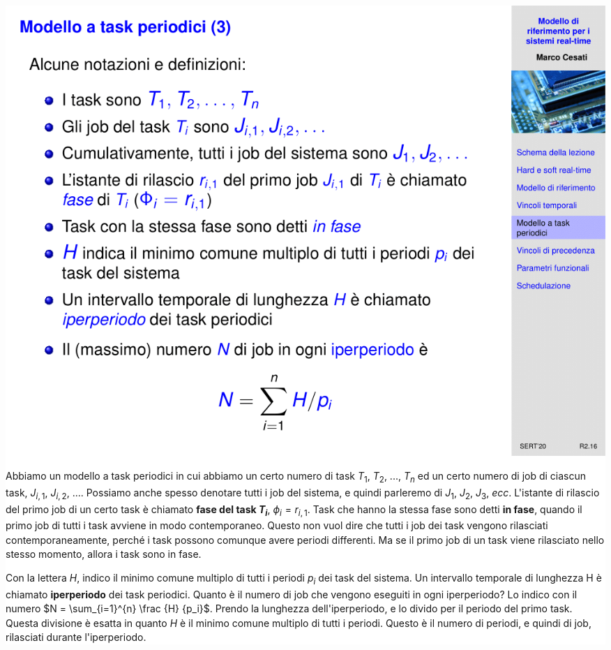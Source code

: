 ![](img/lez-R02/lez-R02-p1-16.png)

Abbiamo un modello a task periodici in cui abbiamo un certo numero di task $T_1,\ T_2,\ ...,\ T_n$ ed un certo numero di job di ciascun task, $J_{i,1},\ J_{i,2},\ ...$. Possiamo anche spesso denotare tutti i job del sistema, e quindi parleremo di $J_1,\ J_2,\ J_3,\ ecc$. L'istante di rilascio del primo job di un certo task è chiamato **fase del task $T_i$**, $\phi_i = r_{i, 1}$. Task che hanno la stessa fase sono detti **in fase**, quando il primo job di tutti i task avviene in modo contemporaneo. Questo non vuol dire che tutti i job dei task vengono rilasciati contemporaneamente, perché i task possono comunque avere periodi differenti. Ma se il primo job di un task viene rilasciato nello stesso momento, allora i task sono in fase. 

Con la lettera $H$, indico il minimo comune multiplo di tutti i periodi $p_i$ dei task del sistema. Un intervallo temporale di lunghezza H è chiamato **iperperiodo** dei task periodici. Quanto è il numero di job che vengono eseguiti in ogni iperperiodo? Lo indico con il numero $N = \sum_{i=1}^{n} \frac {H} {p_i}$. Prendo la lunghezza dell'iperperiodo, e lo divido per il periodo del primo task. Questa divisione è esatta in quanto $H$ è il minimo comune multiplo di tutti i periodi. Questo è il numero di periodi, e quindi di job, rilasciati durante l'iperperiodo.
